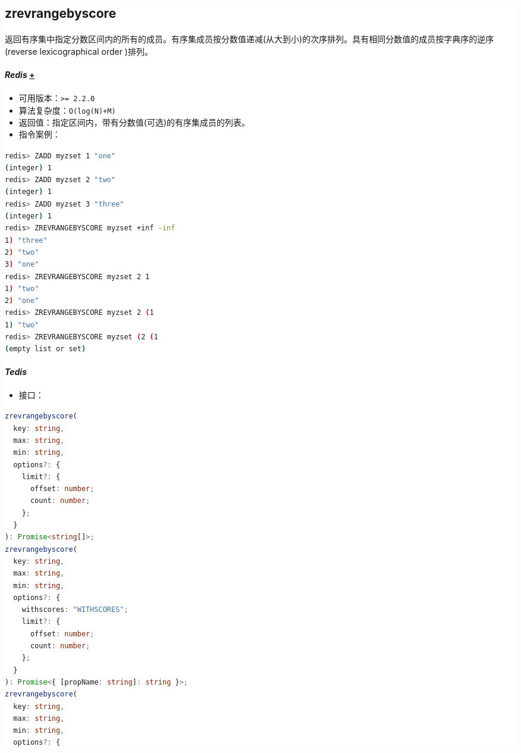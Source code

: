 ## zrevrangebyscore

返回有序集中指定分数区间内的所有的成员。有序集成员按分数值递减(从大到小)的次序排列。具有相同分数值的成员按字典序的逆序(reverse lexicographical order )排列。

#### _Redis_ [+](http://www.redis.cn/commands/zrevrangebyscore.html)

- 可用版本：`>= 2.2.0`
- 算法复杂度：`O(log(N)+M)`
- 返回值：指定区间内，带有分数值(可选)的有序集成员的列表。
- 指令案例：

```bash
redis> ZADD myzset 1 "one"
(integer) 1
redis> ZADD myzset 2 "two"
(integer) 1
redis> ZADD myzset 3 "three"
(integer) 1
redis> ZREVRANGEBYSCORE myzset +inf -inf
1) "three"
2) "two"
3) "one"
redis> ZREVRANGEBYSCORE myzset 2 1
1) "two"
2) "one"
redis> ZREVRANGEBYSCORE myzset 2 (1
1) "two"
redis> ZREVRANGEBYSCORE myzset (2 (1
(empty list or set)
```

#### _Tedis_

- 接口：

```ts
zrevrangebyscore(
  key: string,
  max: string,
  min: string,
  options?: {
    limit?: {
      offset: number;
      count: number;
    };
  }
): Promise<string[]>;
zrevrangebyscore(
  key: string,
  max: string,
  min: string,
  options?: {
    withscores: "WITHSCORES";
    limit?: {
      offset: number;
      count: number;
    };
  }
): Promise<{ [propName: string]: string }>;
zrevrangebyscore(
  key: string,
  max: string,
  min: string,
  options?: {
```
